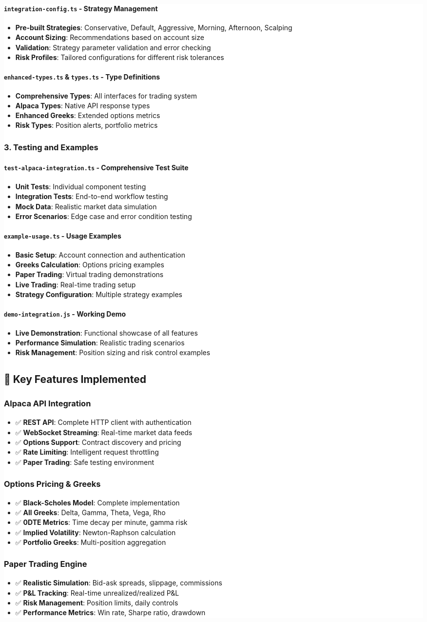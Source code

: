 #### `integration-config.ts` - Strategy Management
- **Pre-built Strategies**: Conservative, Default, Aggressive, Morning, Afternoon, Scalping
- **Account Sizing**: Recommendations based on account size
- **Validation**: Strategy parameter validation and error checking
- **Risk Profiles**: Tailored configurations for different risk tolerances

#### `enhanced-types.ts` & `types.ts` - Type Definitions
- **Comprehensive Types**: All interfaces for trading system
- **Alpaca Types**: Native API response types
- **Enhanced Greeks**: Extended options metrics
- **Risk Types**: Position alerts, portfolio metrics

### 3. Testing and Examples

#### `test-alpaca-integration.ts` - Comprehensive Test Suite
- **Unit Tests**: Individual component testing
- **Integration Tests**: End-to-end workflow testing
- **Mock Data**: Realistic market data simulation
- **Error Scenarios**: Edge case and error condition testing

#### `example-usage.ts` - Usage Examples
- **Basic Setup**: Account connection and authentication
- **Greeks Calculation**: Options pricing examples
- **Paper Trading**: Virtual trading demonstrations
- **Live Trading**: Real-time trading setup
- **Strategy Configuration**: Multiple strategy examples

#### `demo-integration.js` - Working Demo
- **Live Demonstration**: Functional showcase of all features
- **Performance Simulation**: Realistic trading scenarios
- **Risk Management**: Position sizing and risk control examples

## 🎯 Key Features Implemented

### Alpaca API Integration
- ✅ **REST API**: Complete HTTP client with authentication
- ✅ **WebSocket Streaming**: Real-time market data feeds
- ✅ **Options Support**: Contract discovery and pricing
- ✅ **Rate Limiting**: Intelligent request throttling
- ✅ **Paper Trading**: Safe testing environment

### Options Pricing & Greeks
- ✅ **Black-Scholes Model**: Complete implementation
- ✅ **All Greeks**: Delta, Gamma, Theta, Vega, Rho
- ✅ **0DTE Metrics**: Time decay per minute, gamma risk
- ✅ **Implied Volatility**: Newton-Raphson calculation
- ✅ **Portfolio Greeks**: Multi-position aggregation

### Paper Trading Engine
- ✅ **Realistic Simulation**: Bid-ask spreads, slippage, commissions
- ✅ **P&L Tracking**: Real-time unrealized/realized P&L
- ✅ **Risk Management**: Position limits, daily controls
- ✅ **Performance Metrics**: Win rate, Sharpe ratio, drawdown
